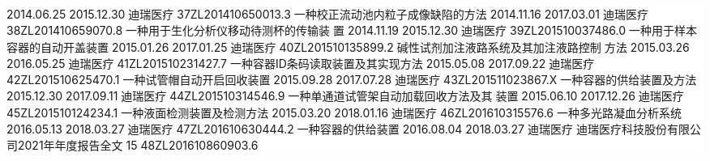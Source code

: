 2014.06.25
2015.12.30
迪瑞医疗
37ZL201410650013.3
一种校正流动池内粒子成像缺陷的方法
2014.11.16
2017.03.01
迪瑞医疗
38ZL201410659070.8
一种用于生化分析仪移动待测杯的传输装
置
2014.11.19
2015.12.30
迪瑞医疗
39ZL201510037486.0
一种用于样本容器的自动开盖装置
2015.01.26
2017.01.25
迪瑞医疗
40ZL201510135899.2
碱性试剂加注液路系统及其加注液路控制
方法
2015.03.26
2016.05.25
迪瑞医疗
41ZL201510231427.7
一种容器ID条码读取装置及其实现方法
2015.05.08
2017.09.22
迪瑞医疗
42ZL201510625470.1
一种试管帽自动开启回收装置
2015.09.28
2017.07.28
迪瑞医疗
43ZL201511023867.X
一种容器的供给装置及方法
2015.12.30
2017.09.11
迪瑞医疗
44ZL201510314546.9
一种单通道试管架自动加载回收方法及其
装置
2015.06.10
2017.12.26
迪瑞医疗
45ZL201510124234.1
一种液面检测装置及检测方法
2015.03.20
2018.01.16
迪瑞医疗
46ZL201610315576.6
一种多光路凝血分析系统
2016.05.13
2018.03.27
迪瑞医疗
47ZL201610630444.2
一种容器的供给装置
2016.08.04
2018.03.27
迪瑞医疗
迪瑞医疗科技股份有限公司2021年年度报告全文
15
48ZL201610860903.6